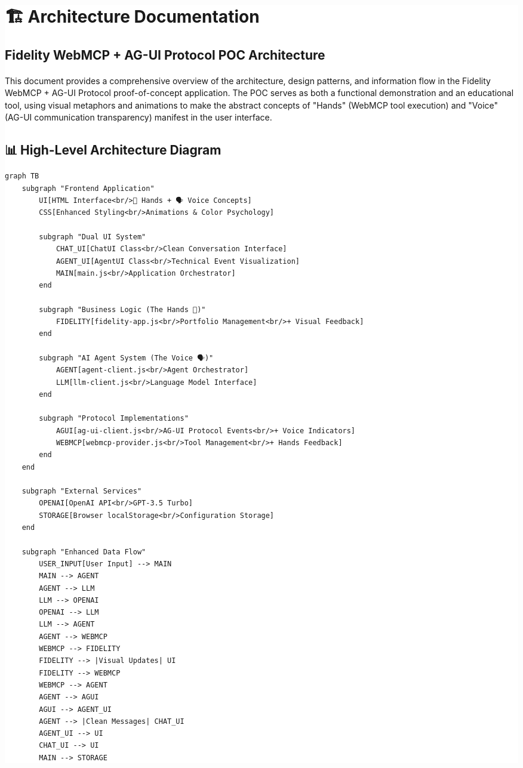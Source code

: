 # 🏗️ Architecture Documentation

## Fidelity WebMCP + AG-UI Protocol POC Architecture

This document provides a comprehensive overview of the architecture, design patterns, and information flow in the Fidelity WebMCP + AG-UI Protocol proof-of-concept application. The POC serves as both a functional demonstration and an educational tool, using visual metaphors and animations to make the abstract concepts of "Hands" (WebMCP tool execution) and "Voice" (AG-UI communication transparency) manifest in the user interface.

## 📊 High-Level Architecture Diagram

```mermaid
graph TB
    subgraph "Frontend Application"
        UI[HTML Interface<br/>🤲 Hands + 🗣️ Voice Concepts]
        CSS[Enhanced Styling<br/>Animations & Color Psychology]
        
        subgraph "Dual UI System"
            CHAT_UI[ChatUI Class<br/>Clean Conversation Interface]
            AGENT_UI[AgentUI Class<br/>Technical Event Visualization]
            MAIN[main.js<br/>Application Orchestrator]
        end
        
        subgraph "Business Logic (The Hands 🤲)"
            FIDELITY[fidelity-app.js<br/>Portfolio Management<br/>+ Visual Feedback]
        end
        
        subgraph "AI Agent System (The Voice 🗣️)"
            AGENT[agent-client.js<br/>Agent Orchestrator]
            LLM[llm-client.js<br/>Language Model Interface]
        end
        
        subgraph "Protocol Implementations"
            AGUI[ag-ui-client.js<br/>AG-UI Protocol Events<br/>+ Voice Indicators]
            WEBMCP[webmcp-provider.js<br/>Tool Management<br/>+ Hands Feedback]
        end
    end
    
    subgraph "External Services"
        OPENAI[OpenAI API<br/>GPT-3.5 Turbo]
        STORAGE[Browser localStorage<br/>Configuration Storage]
    end
    
    subgraph "Enhanced Data Flow"
        USER_INPUT[User Input] --> MAIN
        MAIN --> AGENT
        AGENT --> LLM
        LLM --> OPENAI
        OPENAI --> LLM
        LLM --> AGENT
        AGENT --> WEBMCP
        WEBMCP --> FIDELITY
        FIDELITY --> |Visual Updates| UI
        FIDELITY --> WEBMCP
        WEBMCP --> AGENT
        AGENT --> AGUI
        AGUI --> AGENT_UI
        AGENT --> |Clean Messages| CHAT_UI
        AGENT_UI --> UI
        CHAT_UI --> UI
        MAIN --> STORAGE
```